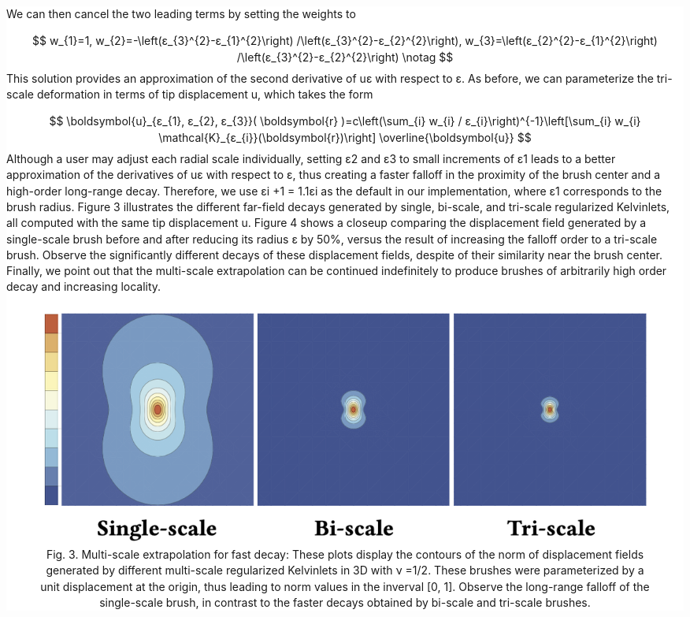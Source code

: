 We can then cancel the two leading terms by setting the weights to

$$
w_{1}=1, w_{2}=-\left(ε_{3}^{2}-ε_{1}^{2}\right) /\left(ε_{3}^{2}-ε_{2}^{2}\right), w_{3}=\left(ε_{2}^{2}-ε_{1}^{2}\right) /\left(ε_{3}^{2}-ε_{2}^{2}\right)
\notag
$$
This solution provides an approximation of the second derivative of
uε with respect to ε. As before, we can parameterize the tri-scale
deformation in terms of tip displacement u, which takes the form

$$
\boldsymbol{u}_{ε_{1}, ε_{2}, ε_{3}}( \boldsymbol{r} )=c\left(\sum_{i} w_{i} / ε_{i}\right)^{-1}\left[\sum_{i} w_{i} \mathcal{K}_{ε_{i}}(\boldsymbol{r})\right] \overline{\boldsymbol{u}}
$$
Although a user may adjust each radial scale individually, setting ε2 and ε3 to small increments of ε1 leads to a better approximation of the derivatives of uε with respect to ε, thus creating a faster falloff in the proximity of the brush center and a high-order long-range decay. Therefore, we use εi +1 = 1.1εi as the default in our implementation, where ε1 corresponds to the brush radius. Figure 3 illustrates the different far-field decays generated by single, bi-scale, and tri-scale regularized Kelvinlets, all computed with the same tip displacement u. Figure 4 shows a closeup comparing the displacement field generated by a single-scale brush before and after reducing its radius ε by 50%, versus the result of increasing the falloff order to a tri-scale brush. Observe the significantly different decays of these displacement fields, despite of their similarity near the brush center. Finally, we point out that the multi-scale extrapolation can be continued indefinitely to produce brushes of arbitrarily high order decay and increasing locality.




<figure>
<img src="./img/img3.png" alt="Trulli" style="width:100%" class = "center">
<figcaption align = "center">Fig. 3. Multi-scale extrapolation for fast decay: These plots display the contours of the norm of displacement fields generated by different multi-scale regularized Kelvinlets in 3D with ν =1/2. These brushes were parameterized by a unit displacement at the origin, thus leading to norm values in the inverval [0, 1]. Observe the long-range falloff of the single-scale brush, in contrast to the faster decays obtained by bi-scale and tri-scale brushes.
</figcaption>
</figure>
